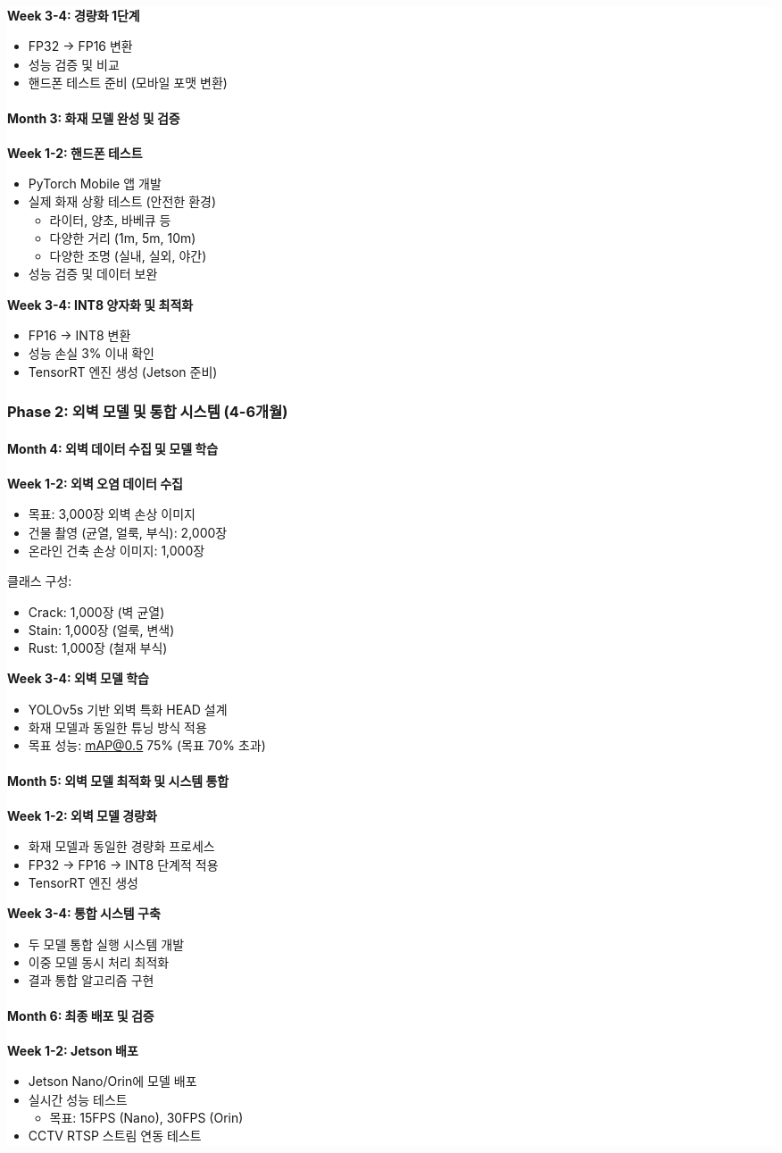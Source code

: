 **Week 3-4: 경량화 1단계**
- FP32 → FP16 변환
- 성능 검증 및 비교
- 핸드폰 테스트 준비 (모바일 포맷 변환)

#### Month 3: 화재 모델 완성 및 검증

**Week 1-2: 핸드폰 테스트**
- PyTorch Mobile 앱 개발
- 실제 화재 상황 테스트 (안전한 환경)
  - 라이터, 양초, 바베큐 등
  - 다양한 거리 (1m, 5m, 10m)
  - 다양한 조명 (실내, 실외, 야간)
- 성능 검증 및 데이터 보완

**Week 3-4: INT8 양자화 및 최적화**
- FP16 → INT8 변환
- 성능 손실 3% 이내 확인
- TensorRT 엔진 생성 (Jetson 준비)

### Phase 2: 외벽 모델 및 통합 시스템 (4-6개월)

#### Month 4: 외벽 데이터 수집 및 모델 학습

**Week 1-2: 외벽 오염 데이터 수집**
- 목표: 3,000장 외벽 손상 이미지
- 건물 촬영 (균열, 얼룩, 부식): 2,000장
- 온라인 건축 손상 이미지: 1,000장

클래스 구성:
- Crack: 1,000장 (벽 균열)
- Stain: 1,000장 (얼룩, 변색)
- Rust: 1,000장 (철재 부식)

**Week 3-4: 외벽 모델 학습**
- YOLOv5s 기반 외벽 특화 HEAD 설계
- 화재 모델과 동일한 튜닝 방식 적용
- 목표 성능: mAP@0.5 75% (목표 70% 초과)

#### Month 5: 외벽 모델 최적화 및 시스템 통합

**Week 1-2: 외벽 모델 경량화**
- 화재 모델과 동일한 경량화 프로세스
- FP32 → FP16 → INT8 단계적 적용
- TensorRT 엔진 생성

**Week 3-4: 통합 시스템 구축**
- 두 모델 통합 실행 시스템 개발
- 이중 모델 동시 처리 최적화
- 결과 통합 알고리즘 구현

#### Month 6: 최종 배포 및 검증

**Week 1-2: Jetson 배포**
- Jetson Nano/Orin에 모델 배포
- 실시간 성능 테스트
  - 목표: 15FPS (Nano), 30FPS (Orin)
- CCTV RTSP 스트림 연동 테스트
